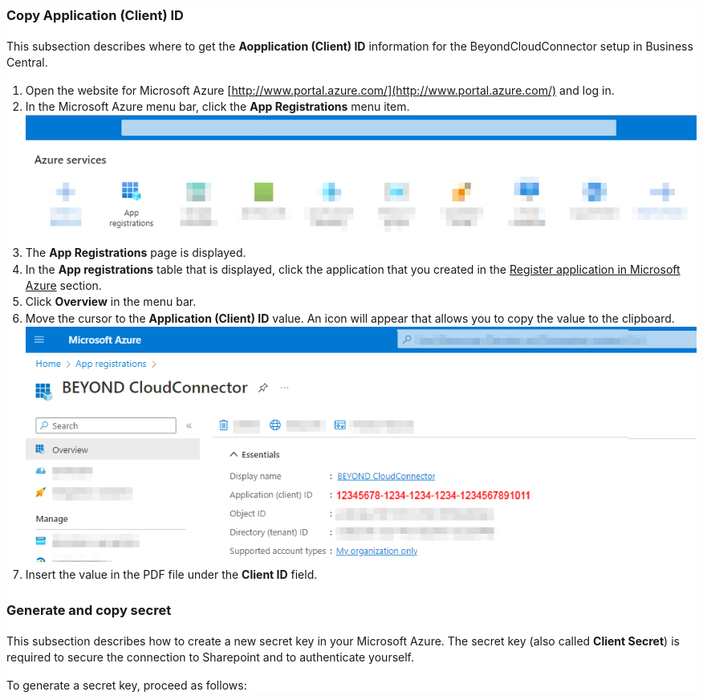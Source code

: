 ### <a name="copy-client-id"></a>Copy Application (Client) ID

This subsection describes where to get the **Aopplication (Client) ID** information for the BeyondCloudConnector setup in Business Central.  

1. Open the website for Microsoft Azure [http://www.portal.azure.com/](http://www.portal.azure.com/) and log in.  
1. In the Microsoft Azure menu bar, click the **App Registrations** menu item.  
    ![microsoft-azure-app-registration](../assets/microsoft-azure-app-registration.png)  
1. The **App Registrations** page is displayed.  
1. In the **App registrations** table that is displayed, click the application that you created in the [Register application in Microsoft Azure](#register-app-in-azure) section.  
1. Click **Overview** in the menu bar.  
1. Move the cursor to the **Application (Client) ID** value. An icon will appear that allows you to copy the value to the clipboard.  
    ![get-cloud-application-client-id](../assets/get-cloud-application-client-id.png)  
1. Insert the value in the PDF file under the **Client ID** field.  

### <a name="create-and-copy-secret"></a>Generate and copy secret

This subsection describes how to create a new secret key in your Microsoft Azure. The secret key (also called **Client Secret**) is required to secure the connection to Sharepoint and to authenticate yourself.  

To generate a secret key, proceed as follows:  
